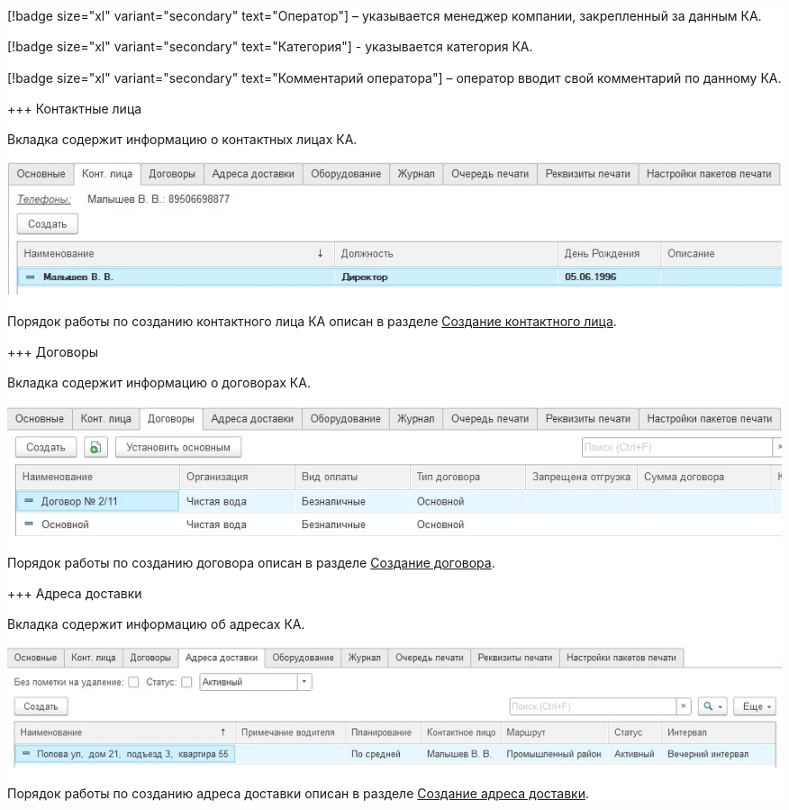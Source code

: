 [!badge size="xl" variant="secondary" text="Оператор"] – указывается менеджер компании, закрепленный за данным КА.

[!badge size="xl" variant="secondary" text="Категория"] - указывается категория КА.


[!badge size="xl" variant="secondary" text="Комментарий оператора"] – оператор вводит свой комментарий по данному КА.

+++ Контактные лица 

Вкладка содержит информацию о контактных лицах КА.

![](/images/Вкладка_контактные_лица.jpg)

Порядок работы по созданию контактного лица КА описан в разделе [Создание контактного лица](/3-руководства-пользователей/1-оператор/1-заведение-клиентов/4-создание-контактного-лица/).

+++ Договоры 

Вкладка содержит информацию о договорах КА.

![](/images/Вкладка_договоры.jpg)

Порядок работы по созданию договора описан в разделе [Создание договора](/3-руководства-пользователей/1-оператор/1-заведение-клиентов/3-создание-договора/).

+++ Адреса доставки

Вкладка содержит информацию об адресах КА.

![](/images/Вкладка_адреса_доставки.jpg)

Порядок работы по созданию адреса доставки описан в разделе [Создание адреса доставки](/3-руководства-пользователей/1-оператор/1-заведение-клиентов/2-создание-адреса-доставки/).
